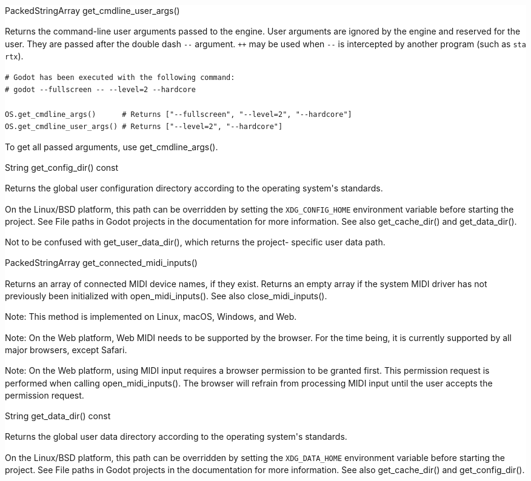 PackedStringArray get_cmdline_user_args()

Returns the command-line user arguments passed to the engine. User arguments
are ignored by the engine and reserved for the user. They are passed after the
double dash `--` argument. `++` may be used when `--` is intercepted by
another program (such as `startx`).

    
    
    # Godot has been executed with the following command:
    # godot --fullscreen -- --level=2 --hardcore
    
    OS.get_cmdline_args()      # Returns ["--fullscreen", "--level=2", "--hardcore"]
    OS.get_cmdline_user_args() # Returns ["--level=2", "--hardcore"]
    

To get all passed arguments, use get_cmdline_args().

String get_config_dir() const

Returns the global user configuration directory according to the operating
system's standards.

On the Linux/BSD platform, this path can be overridden by setting the
`XDG_CONFIG_HOME` environment variable before starting the project. See File
paths in Godot projects in the documentation for more information. See also
get_cache_dir() and get_data_dir().

Not to be confused with get_user_data_dir(), which returns the project-
specific user data path.

PackedStringArray get_connected_midi_inputs()

Returns an array of connected MIDI device names, if they exist. Returns an
empty array if the system MIDI driver has not previously been initialized with
open_midi_inputs(). See also close_midi_inputs().

Note: This method is implemented on Linux, macOS, Windows, and Web.

Note: On the Web platform, Web MIDI needs to be supported by the browser. For
the time being, it is currently supported by all major browsers, except
Safari.

Note: On the Web platform, using MIDI input requires a browser permission to
be granted first. This permission request is performed when calling
open_midi_inputs(). The browser will refrain from processing MIDI input until
the user accepts the permission request.

String get_data_dir() const

Returns the global user data directory according to the operating system's
standards.

On the Linux/BSD platform, this path can be overridden by setting the
`XDG_DATA_HOME` environment variable before starting the project. See File
paths in Godot projects in the documentation for more information. See also
get_cache_dir() and get_config_dir().
